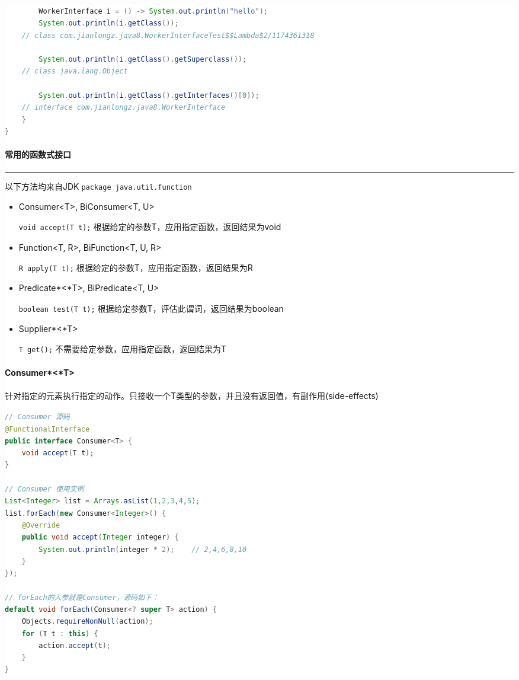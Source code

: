 ```java
        WorkerInterface i = () -> System.out.println("hello");
        System.out.println(i.getClass()); 
	// class com.jianlongz.java8.WorkerInterfaceTest$$Lambda$2/1174361318
	
        System.out.println(i.getClass().getSuperclass()); 
	// class java.lang.Object
	
        System.out.println(i.getClass().getInterfaces()[0]);
	// interface com.jianlongz.java8.WorkerInterface
    }
}
```

#### 常用的函数式接口

---

以下方法均来自JDK `package java.util.function`

* Consumer\<T>, BiConsumer<T, U>

  `void accept(T t);` 根据给定的参数T，应用指定函数，返回结果为void

* Function<T, R>, BiFunction<T, U, R>

  `R apply(T t);` 根据给定的参数T，应用指定函数，返回结果为R

* Predicate*&lt;*T>, BiPredicate<T, U>

  `boolean test(T t);` 根据给定参数T，评估此谓词，返回结果为boolean

* Supplier*&lt;*T>

  `T get();` 不需要给定参数，应用指定函数，返回结果为T

#### Consumer*&lt;*T>

针对指定的元素执行指定的动作。只接收一个T类型的参数，并且没有返回值，有副作用(side-effects)

```java
// Consumer 源码
@FunctionalInterface
public interface Consumer<T> {
    void accept(T t);
}

// Consumer 使用实例
List<Integer> list = Arrays.asList(1,2,3,4,5);
list.forEach(new Consumer<Integer>() {
    @Override
    public void accept(Integer integer) {
        System.out.println(integer * 2);	// 2,4,6,8,10
    }
});

// forEach的入参就是Consumer，源码如下：
default void forEach(Consumer<? super T> action) {
    Objects.requireNonNull(action);
    for (T t : this) {
        action.accept(t);
    }
}
```
